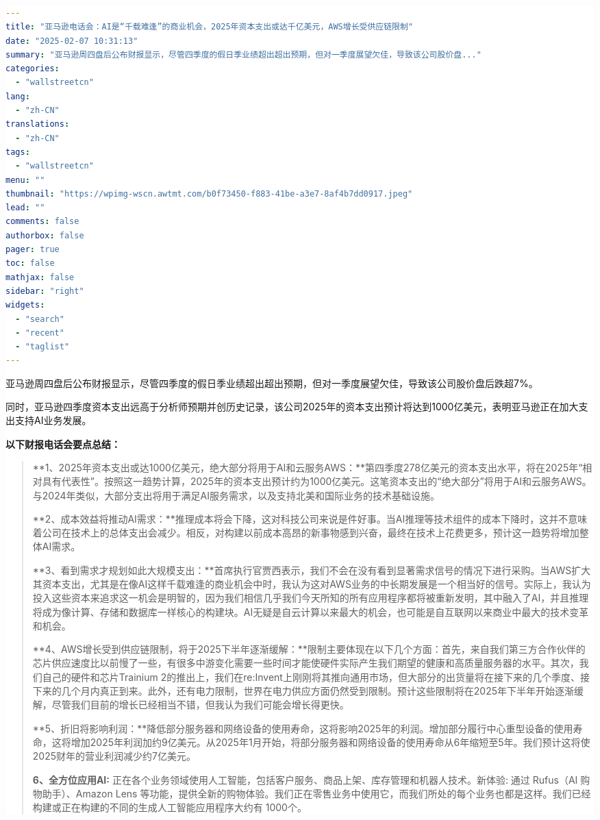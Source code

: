 ```yaml
---
title: "亚马逊电话会：AI是“千载难逢”的商业机会，2025年资本支出或达千亿美元，AWS增长受供应链限制"
date: "2025-02-07 10:31:13"
summary: "亚马逊周四盘后公布财报显示，尽管四季度的假日季业绩超出超出预期，但对一季度展望欠佳，导致该公司股价盘..."
categories:
  - "wallstreetcn"
lang:
  - "zh-CN"
translations:
  - "zh-CN"
tags:
  - "wallstreetcn"
menu: ""
thumbnail: "https://wpimg-wscn.awtmt.com/b0f73450-f883-41be-a3e7-8af4b7dd0917.jpeg"
lead: ""
comments: false
authorbox: false
pager: true
toc: false
mathjax: false
sidebar: "right"
widgets:
  - "search"
  - "recent"
  - "taglist"
---
```


亚马逊周四盘后公布财报显示，尽管四季度的假日季业绩超出超出预期，但对一季度展望欠佳，导致该公司股价盘后跌超7%。

同时，亚马逊四季度资本支出远高于分析师预期并创历史记录，该公司2025年的资本支出预计将达到1000亿美元，表明亚马逊正在加大支出支持AI业务发展。

**以下财报电话会要点总结：**

> **1、2025年资本支出或达1000亿美元，绝大部分将用于AI和云服务AWS：**第四季度278亿美元的资本支出水平，将在2025年“相对具有代表性”。按照这一趋势计算，2025年的资本支出预计约为1000亿美元。这笔资本支出的“绝大部分”将用于AI和云服务AWS。与2024年类似，大部分支出将用于满足AI服务需求，以及支持北美和国际业务的技术基础设施。
> 
> **2、成本效益将推动AI需求：**推理成本将会下降，这对科技公司来说是件好事。当AI推理等技术组件的成本下降时，这并不意味着公司在技术上的总体支出会减少。相反，对构建以前成本高昂的新事物感到兴奋，最终在技术上花费更多，预计这一趋势将增加整体AI需求。
> 
> **3、看到需求才规划如此大规模支出：**首席执行官贾西表示，我们不会在没有看到显著需求信号的情况下进行采购。当AWS扩大其资本支出，尤其是在像AI这样千载难逢的商业机会中时，我认为这对AWS业务的中长期发展是一个相当好的信号。实际上，我认为投入这些资本来追求这一机会是明智的，因为我们相信几乎我们今天所知的所有应用程序都将被重新发明，其中融入了AI，并且推理将成为像计算、存储和数据库一样核心的构建块。AI无疑是自云计算以来最大的机会，也可能是自互联网以来商业中最大的技术变革和机会。
> 
> **4、AWS增长受到供应链限制，将于2025下半年逐渐缓解：**限制主要体现在以下几个方面：首先，来自我们第三方合作伙伴的芯片供应速度比以前慢了一些，有很多中游变化需要一些时间才能使硬件实际产生我们期望的健康和高质量服务器的水平。其次，我们自己的硬件和芯片Trainium 2的推出上，我们在re:Invent上刚刚将其推向通用市场，但大部分的出货量将在接下来的几个季度、接下来的几个月内真正到来。此外，还有电力限制，世界在电力供应方面仍然受到限制。预计这些限制将在2025年下半年开始逐渐缓解，尽管我们目前的增长已经相当不错，但我认为我们可能会增长得更快。
> 
> **5、折旧将影响利润：**降低部分服务器和网络设备的使用寿命，这将影响2025年的利润。增加部分履行中心重型设备的使用寿命，这将增加2025年利润加约9亿美元。从2025年1月开始，将部分服务器和网络设备的使用寿命从6年缩短至5年。我们预计这将使2025财年的营业利润减少约7亿美元。
> 
> **6、全方位应用AI:** 正在各个业务领域使用人工智能，包括客户服务、商品上架、库存管理和机器人技术。新体验: 通过 Rufus（AI 购物助手）、Amazon Lens 等功能，提供全新的购物体验。我们正在零售业务中使用它，而我们所处的每个业务也都是这样。我们已经构建或正在构建的不同的生成人工智能应用程序大约有 1000个。
